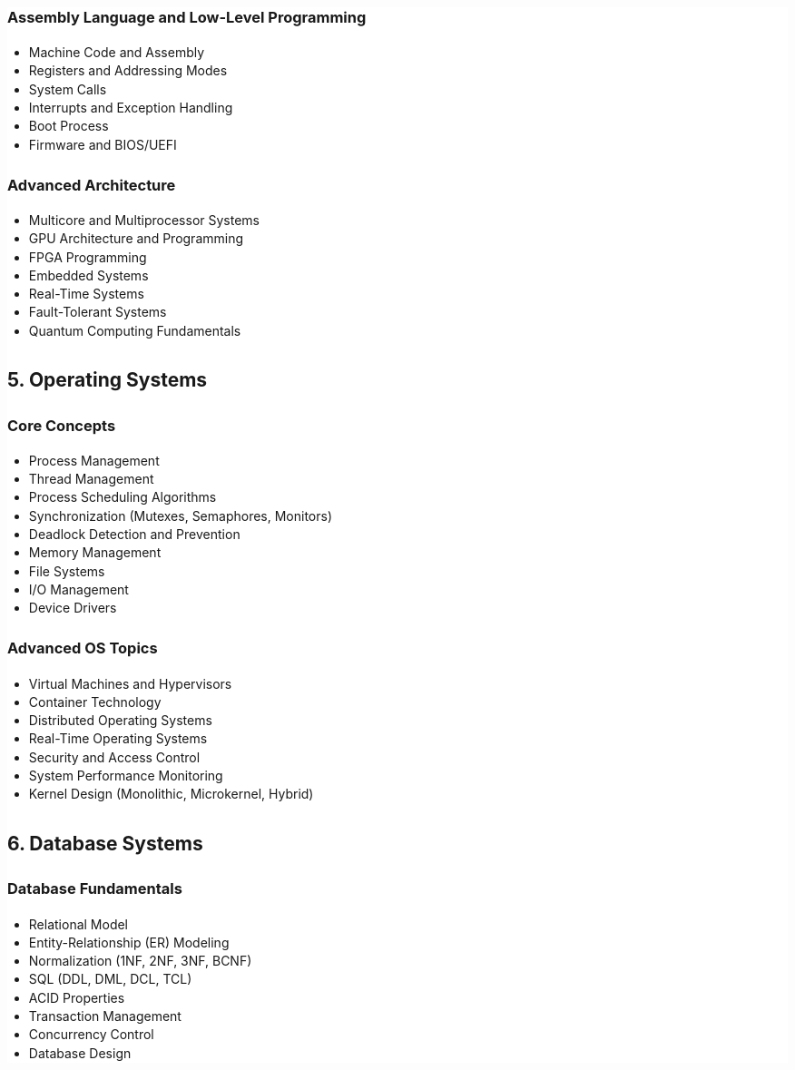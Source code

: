 ### Assembly Language and Low-Level Programming
- Machine Code and Assembly
- Registers and Addressing Modes
- System Calls
- Interrupts and Exception Handling
- Boot Process
- Firmware and BIOS/UEFI

### Advanced Architecture
- Multicore and Multiprocessor Systems
- GPU Architecture and Programming
- FPGA Programming
- Embedded Systems
- Real-Time Systems
- Fault-Tolerant Systems
- Quantum Computing Fundamentals

## 5. Operating Systems
### Core Concepts
- Process Management
- Thread Management
- Process Scheduling Algorithms
- Synchronization (Mutexes, Semaphores, Monitors)
- Deadlock Detection and Prevention
- Memory Management
- File Systems
- I/O Management
- Device Drivers

### Advanced OS Topics
- Virtual Machines and Hypervisors
- Container Technology
- Distributed Operating Systems
- Real-Time Operating Systems
- Security and Access Control
- System Performance Monitoring
- Kernel Design (Monolithic, Microkernel, Hybrid)

## 6. Database Systems
### Database Fundamentals
- Relational Model
- Entity-Relationship (ER) Modeling
- Normalization (1NF, 2NF, 3NF, BCNF)
- SQL (DDL, DML, DCL, TCL)
- ACID Properties
- Transaction Management
- Concurrency Control
- Database Design
